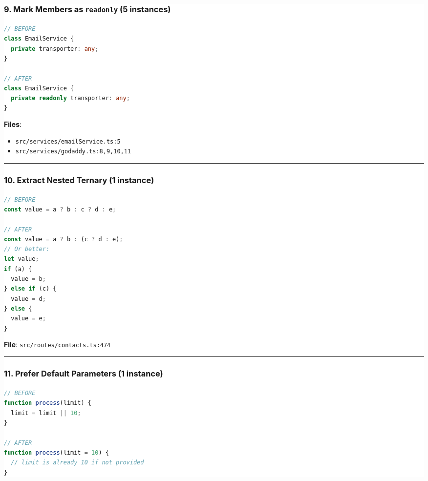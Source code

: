 
### 9. Mark Members as `readonly` (5 instances)

```typescript
// BEFORE
class EmailService {
  private transporter: any;
}

// AFTER
class EmailService {
  private readonly transporter: any;
}
```

**Files**:
- `src/services/emailService.ts:5`
- `src/services/godaddy.ts:8,9,10,11`

---

### 10. Extract Nested Ternary (1 instance)

```typescript
// BEFORE
const value = a ? b : c ? d : e;

// AFTER
const value = a ? b : (c ? d : e);
// Or better:
let value;
if (a) {
  value = b;
} else if (c) {
  value = d;
} else {
  value = e;
}
```

**File**: `src/routes/contacts.ts:474`

---

### 11. Prefer Default Parameters (1 instance)

```typescript
// BEFORE
function process(limit) {
  limit = limit || 10;
}

// AFTER
function process(limit = 10) {
  // limit is already 10 if not provided
}
```
